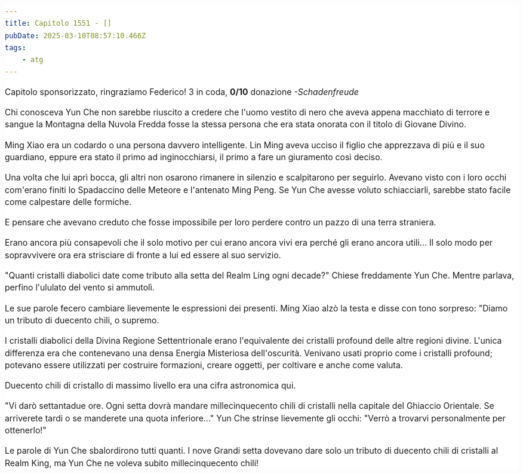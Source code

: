 ```yaml
---
title: Capitolo 1551 - []
pubDate: 2025-03-10T08:57:10.466Z
tags:
    - atg
---
```



Capitolo sponsorizzato, ringraziamo Federico!
3 in coda, <strong>0/10</strong> donazione</em>
<em>-Schadenfreude</em>


Chi conosceva Yun Che non sarebbe riuscito a credere che l'uomo vestito di nero che aveva appena macchiato di terrore e sangue la Montagna della Nuvola Fredda fosse la stessa persona che era stata onorata con il titolo di Giovane Divino.


Ming Xiao era un codardo o una persona davvero intelligente. Lin Ming aveva ucciso il figlio che apprezzava di più e il suo guardiano, eppure era stato il primo ad inginocchiarsi, il primo a fare un giuramento così deciso.


Una volta che lui aprì bocca, gli altri non osarono rimanere in silenzio e scalpitarono per seguirlo. Avevano visto con i loro occhi com'erano finiti lo Spadaccino delle Meteore e l'antenato Ming Peng. Se Yun Che avesse voluto schiacciarli, sarebbe stato facile come calpestare delle formiche.


E pensare che avevano creduto che fosse impossibile per loro perdere contro un pazzo di una terra straniera.


Erano ancora più consapevoli che il solo motivo per cui erano ancora vivi era perché gli erano ancora utili... Il solo modo per sopravvivere ora era strisciare di fronte a lui ed essere al suo servizio.


"Quanti cristalli diabolici date come tributo alla setta del Realm Ling ogni decade?" Chiese freddamente Yun Che. Mentre parlava, perfino l'ululato del vento si ammutolì.


Le sue parole fecero cambiare lievemente le espressioni dei presenti. Ming Xiao alzò la testa e disse con tono sorpreso: "Diamo un tributo di duecento chili, o supremo.


I cristalli diabolici della Divina Regione Settentrionale erano l'equivalente dei cristalli profound delle altre regioni divine. L'unica differenza era che contenevano una densa Energia Misteriosa dell'oscurità. Venivano usati proprio come i cristalli profound; potevano essere utilizzati per costruire formazioni, creare oggetti, per coltivare e anche come valuta.


Duecento chili di cristallo di massimo livello era una cifra astronomica qui.


"Vi darò settantadue ore. Ogni setta dovrà mandare millecinquecento chili di cristalli nella capitale del Ghiaccio Orientale. Se arriverete tardi o se manderete una quota inferiore..." Yun Che strinse lievemente gli occhi: "Verrò a trovarvi personalmente per ottenerlo!"


Le parole di Yun Che sbalordirono tutti quanti. I nove Grandi setta dovevano dare solo un tributo di duecento chili di cristalli al Realm King, ma Yun Che ne voleva subito millecinquecento chili!
